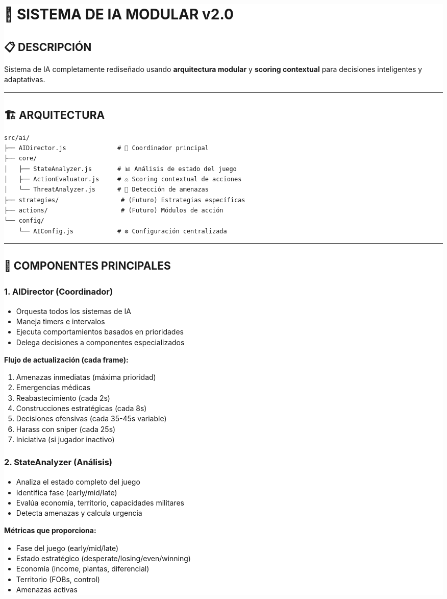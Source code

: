 # 🤖 SISTEMA DE IA MODULAR v2.0

## 📋 **DESCRIPCIÓN**

Sistema de IA completamente rediseñado usando **arquitectura modular** y **scoring contextual** para decisiones inteligentes y adaptativas.

---

## 🏗️ **ARQUITECTURA**

```
src/ai/
├── AIDirector.js              # 🎯 Coordinador principal
├── core/
│   ├── StateAnalyzer.js       # 📊 Análisis de estado del juego
│   ├── ActionEvaluator.js     # ⚖️ Scoring contextual de acciones
│   └── ThreatAnalyzer.js      # 🚨 Detección de amenazas
├── strategies/                 # (Futuro) Estrategias específicas
├── actions/                    # (Futuro) Módulos de acción
└── config/
    └── AIConfig.js            # ⚙️ Configuración centralizada
```

---

## 🎯 **COMPONENTES PRINCIPALES**

### **1. AIDirector** (Coordinador)
- Orquesta todos los sistemas de IA
- Maneja timers e intervalos
- Ejecuta comportamientos basados en prioridades
- Delega decisiones a componentes especializados

**Flujo de actualización (cada frame):**
1. Amenazas inmediatas (máxima prioridad)
2. Emergencias médicas
3. Reabastecimiento (cada 2s)
4. Construcciones estratégicas (cada 8s)
5. Decisiones ofensivas (cada 35-45s variable)
6. Harass con sniper (cada 25s)
7. Iniciativa (si jugador inactivo)

### **2. StateAnalyzer** (Análisis)
- Analiza el estado completo del juego
- Identifica fase (early/mid/late)
- Evalúa economía, territorio, capacidades militares
- Detecta amenazas y calcula urgencia

**Métricas que proporciona:**
- Fase del juego (early/mid/late)
- Estado estratégico (desperate/losing/even/winning)
- Economía (income, plantas, diferencial)
- Territorio (FOBs, control)
- Amenazas activas
